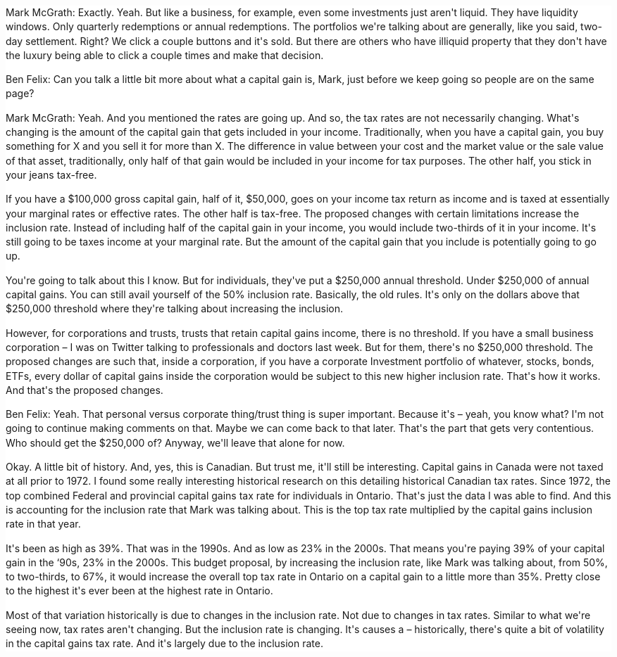 Mark McGrath: Exactly. Yeah. But like a business, for example, even some investments just aren't liquid. They have liquidity windows. Only quarterly redemptions or annual redemptions. The portfolios we're talking about are generally, like you said, two-day settlement. Right? We click a couple buttons and it's sold. But there are others who have illiquid property that they don't have the luxury being able to click a couple times and make that decision.

Ben Felix: Can you talk a little bit more about what a capital gain is, Mark, just before we keep going so people are on the same page? 

Mark McGrath: Yeah. And you mentioned the rates are going up. And so, the tax rates are not necessarily changing. What's changing is the amount of the capital gain that gets included in your income. Traditionally, when you have a capital gain, you buy something for X and you sell it for more than X. The difference in value between your cost and the market value or the sale value of that asset, traditionally, only half of that gain would be included in your income for tax purposes. The other half, you stick in your jeans tax-free. 

If you have a $100,000 gross capital gain, half of it, $50,000, goes on your income tax return as income and is taxed at essentially your marginal rates or effective rates. The other half is tax-free. The proposed changes with certain limitations increase the inclusion rate. Instead of including half of the capital gain in your income, you would include two-thirds of it in your income. It's still going to be taxes income at your marginal rate. But the amount of the capital gain that you include is potentially going to go up. 

You're going to talk about this I know. But for individuals, they've put a $250,000 annual threshold. Under $250,000 of annual capital gains. You can still avail yourself of the 50% inclusion rate. Basically, the old rules. It's only on the dollars above that $250,000 threshold where they're talking about increasing the inclusion. 

However, for corporations and trusts, trusts that retain capital gains income, there is no threshold. If you have a small business corporation – I was on Twitter talking to professionals and doctors last week. But for them, there's no $250,000 threshold. The proposed changes are such that, inside a corporation, if you have a corporate Investment portfolio of whatever, stocks, bonds, ETFs, every dollar of capital gains inside the corporation would be subject to this new higher inclusion rate. That's how it works. And that's the proposed changes. 

Ben Felix: Yeah. That personal versus corporate thing/trust thing is super important. Because it's – yeah, you know what? I'm not going to continue making comments on that. Maybe we can come back to that later. That's the part that gets very contentious. Who should get the $250,000 of? Anyway, we'll leave that alone for now. 

Okay. A little bit of history. And, yes, this is Canadian. But trust me, it'll still be interesting. Capital gains in Canada were not taxed at all prior to 1972. I found some really interesting historical research on this detailing historical Canadian tax rates. Since 1972, the top combined Federal and provincial capital gains tax rate for individuals in Ontario. That's just the data I was able to find. And this is accounting for the inclusion rate that Mark was talking about. This is the top tax rate multiplied by the capital gains inclusion rate in that year. 

It's been as high as 39%. That was in the 1990s. And as low as 23% in the 2000s. That means you're paying 39% of your capital gain in the ‘90s, 23% in the 2000s. This budget proposal, by increasing the inclusion rate, like Mark was talking about, from 50%, to two-thirds, to 67%, it would increase the overall top tax rate in Ontario on a capital gain to a little more than 35%. Pretty close to the highest it's ever been at the highest rate in Ontario. 

Most of that variation historically is due to changes in the inclusion rate. Not due to changes in tax rates. Similar to what we're seeing now, tax rates aren't changing. But the inclusion rate is changing. It's causes a – historically, there's quite a bit of volatility in the capital gains tax rate. And it's largely due to the inclusion rate. 
